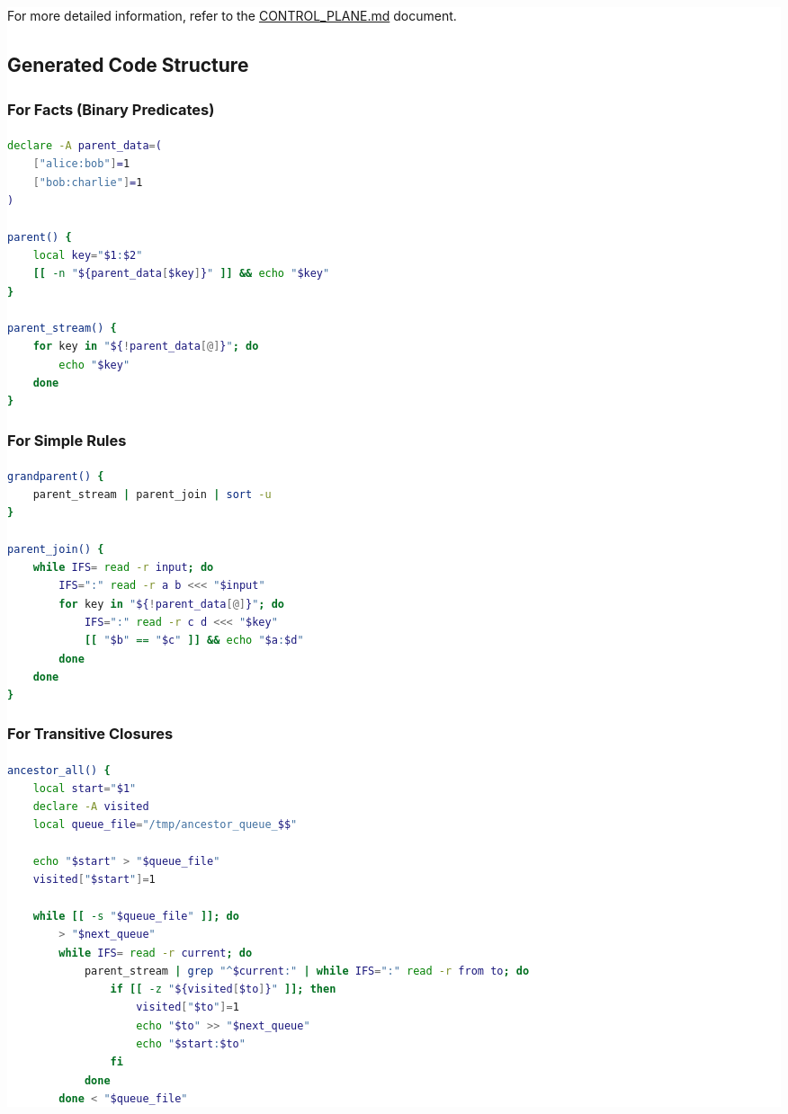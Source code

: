 For more detailed information, refer to the [CONTROL_PLANE.md](CONTROL_PLANE.md) document.

## Generated Code Structure

### For Facts (Binary Predicates)

```bash
declare -A parent_data=(
    ["alice:bob"]=1
    ["bob:charlie"]=1
)

parent() {
    local key="$1:$2"
    [[ -n "${parent_data[$key]}" ]] && echo "$key"
}

parent_stream() {
    for key in "${!parent_data[@]}"; do
        echo "$key"
    done
}
```

### For Simple Rules

```bash
grandparent() {
    parent_stream | parent_join | sort -u
}

parent_join() {
    while IFS= read -r input; do
        IFS=":" read -r a b <<< "$input"
        for key in "${!parent_data[@]}"; do
            IFS=":" read -r c d <<< "$key"
            [[ "$b" == "$c" ]] && echo "$a:$d"
        done
    done
}
```

### For Transitive Closures

```bash
ancestor_all() {
    local start="$1"
    declare -A visited
    local queue_file="/tmp/ancestor_queue_$$"
    
    echo "$start" > "$queue_file"
    visited["$start"]=1
    
    while [[ -s "$queue_file" ]]; do
        > "$next_queue"
        while IFS= read -r current; do
            parent_stream | grep "^$current:" | while IFS=":" read -r from to; do
                if [[ -z "${visited[$to]}" ]]; then
                    visited["$to"]=1
                    echo "$to" >> "$next_queue"
                    echo "$start:$to"
                fi
            done
        done < "$queue_file"
```